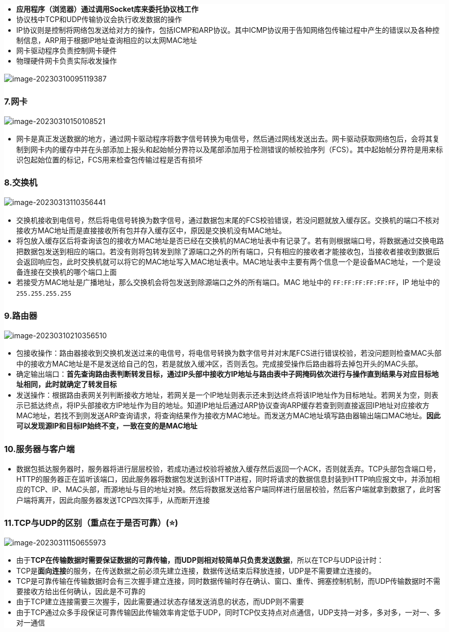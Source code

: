   * **应用程序（浏览器）通过调用Socket库来委托协议栈工作**
  * 协议栈中TCP和UDP传输协议会执行收发数据的操作
  * IP协议则是控制将网络包发送给对方的操作，包括ICMP和ARP协议。其中ICMP协议用于告知网络包传输过程中产生的错误以及各种控制信息，ARP用于根据IP地址查询相应的以太网MAC地址
  * 网卡驱动程序负责控制网卡硬件
  * 物理硬件网卡负责实际收发操作

  ![image-20230310095119387](C:\Users\17822\AppData\Roaming\Typora\typora-user-images\image-20230310095119387.png)

### 7.网卡

![image-20230310150108521](C:\Users\17822\AppData\Roaming\Typora\typora-user-images\image-20230310150108521.png)

* 网卡是真正发送数据的地方，通过网卡驱动程序将数字信号转换为电信号，然后通过网线发送出去。网卡驱动获取网络包后，会将其复制到网卡内的缓存中并在头部添加上报头和起始帧分界符以及尾部添加用于检测错误的帧校验序列（FCS）。其中起始帧分界符是用来标识包起始位置的标记，FCS用来检查包传输过程是否有损坏

### 8.交换机

![image-20230313110356441](C:\Users\17822\AppData\Roaming\Typora\typora-user-images\image-20230313110356441.png)

* 交换机接收到电信号，然后将电信号转换为数字信号，通过数据包末尾的FCS校验错误，若没问题就放入缓存区。交换机的端口不核对接收方MAC地址而是直接接收所有包并存入缓存区中，原因是交换机没有MAC地址。
* 将包放入缓存区后将查询该包的接收方MAC地址是否已经在交换机的MAC地址表中有记录了。若有则根据端口号，将数据通过交换电路把数据包发送到相应的端口。若没有则将包转发到除了源端口之外的所有端口，只有相应的接收者才能接收包，当接收者接收到数据后会返回响应包，此时交换机就可以将它的MAC地址写入MAC地址表中。MAC地址表中主要有两个信息一个是设备MAC地址，一个是设备连接在交换机的哪个端口上面
* 若接受方MAC地址是广播地址，那么交换机会将包发送到除源端口之外的所有端口。MAC 地址中的 `FF:FF:FF:FF:FF:FF`，IP 地址中的 `255.255.255.255`



### 9.路由器

![image-20230310210356510](C:\Users\17822\AppData\Roaming\Typora\typora-user-images\image-20230310210356510.png)

* 包接收操作：路由器接收到交换机发送过来的电信号，将电信号转换为数字信号并对末尾FCS进行错误校验，若没问题则检查MAC头部中的接收方MAC地址是不是发送给自己的包，若是就放入缓冲区，否则丢包。完成接受操作后路由器将去掉包开头的MAC头部。
* 确定输出端口：**首先查询路由表判断转发目标，通过IP头部中接收方IP地址与路由表中子网掩码依次进行与操作直到结果与对应目标地址相同，此时就确定了转发目标**
* 发送操作：根据路由表网关列判断接收方地址，若网关是一个IP地址则表示还未到达终点将该IP地址作为目标地址。若网关为空，则表示已抵达终点，将IP头部接收方IP地址作为目的地址。知道IP地址后通过ARP协议查询ARP缓存若查到则直接返回IP地址对应接收方MAC地址，若找不到则发送ARP查询请求，将查询结果作为接收方MAC地址。而发送方MAC地址填写路由器输出端口MAC地址。**因此可以发现源IP和目标IP始终不变，一致在变的是MAC地址**

### 10.服务器与客户端

* 数据包抵达服务器时，服务器将进行层层校验，若成功通过校验将被放入缓存然后返回一个ACK，否则就丢弃。TCP头部包含端口号，HTTP的服务器正在监听该端口，因此服务器将数据包发送到该HTTP进程，同时将请求的数据信息封装到HTTP响应报文中，并添加相应的TCP、IP、MAC头部，而源地址与目的地址对换。然后将数据发送给客户端同样进行层层校验，然后客户端就拿到数据了，此时客户端将离开，因此向服务器发送TCP四次挥手，从而断开连接

### 11.TCP与UDP的区别（重点在于是否可靠）(⭐)

![image-20230311150655973](C:\Users\17822\AppData\Roaming\Typora\typora-user-images\image-20230311150655973.png)

* 由于**TCP在传输数据时需要保证数据的可靠传输，而UDP则相对较简单只负责发送数据**，所以在TCP与UDP设计时：
* TCP是**面向连接**的服务，在传送数据之前必须先建立连接，数据传送结束后释放连接，UDP是不需要建立连接的。
* TCP是可靠传输在传输数据时会有三次握手建立连接，同时数据传输时存在确认、窗口、重传、拥塞控制机制，而UDP传输数据时不需要接收方给出任何确认，因此是不可靠的
* 由于TCP建立连接需要三次握手，因此需要通过状态存储发送消息的状态，而UDP则不需要
* 由于TCP通过众多手段保证可靠传输因此传输效率肯定低于UDP，同时TCP仅支持点对点通信，UDP支持一对多，多对多，一对一、多对一通信
